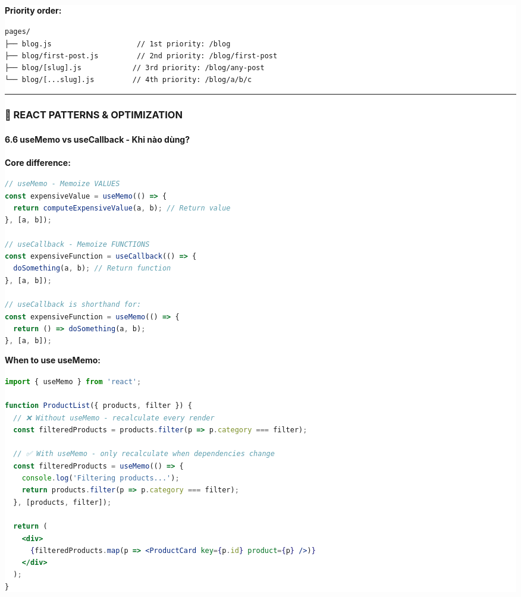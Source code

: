 **Priority order:**

```
pages/
├── blog.js                    // 1st priority: /blog
├── blog/first-post.js         // 2nd priority: /blog/first-post
├── blog/[slug].js            // 3rd priority: /blog/any-post
└── blog/[...slug].js         // 4th priority: /blog/a/b/c
```

---

### 🎨 REACT PATTERNS & OPTIMIZATION

#### **6.6 useMemo vs useCallback - Khi nào dùng?**

**Core difference:**

```javascript
// useMemo - Memoize VALUES
const expensiveValue = useMemo(() => {
  return computeExpensiveValue(a, b); // Return value
}, [a, b]);

// useCallback - Memoize FUNCTIONS
const expensiveFunction = useCallback(() => {
  doSomething(a, b); // Return function
}, [a, b]);

// useCallback is shorthand for:
const expensiveFunction = useMemo(() => {
  return () => doSomething(a, b);
}, [a, b]);
```

**When to use useMemo:**

```jsx
import { useMemo } from 'react';

function ProductList({ products, filter }) {
  // ❌ Without useMemo - recalculate every render
  const filteredProducts = products.filter(p => p.category === filter);
  
  // ✅ With useMemo - only recalculate when dependencies change
  const filteredProducts = useMemo(() => {
    console.log('Filtering products...');
    return products.filter(p => p.category === filter);
  }, [products, filter]);
  
  return (
    <div>
      {filteredProducts.map(p => <ProductCard key={p.id} product={p} />)}
    </div>
  );
}
```
